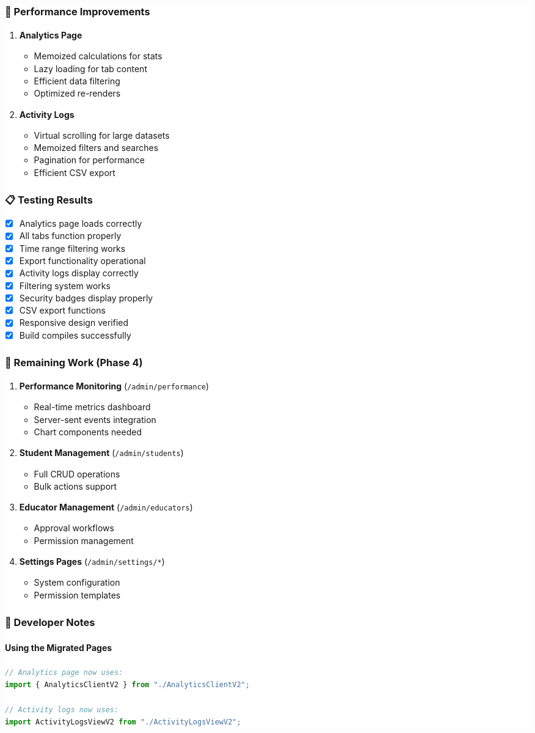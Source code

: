 ### 🚀 Performance Improvements

1. **Analytics Page**
   - Memoized calculations for stats
   - Lazy loading for tab content
   - Efficient data filtering
   - Optimized re-renders

2. **Activity Logs**
   - Virtual scrolling for large datasets
   - Memoized filters and searches
   - Pagination for performance
   - Efficient CSV export

### 📋 Testing Results

- [x] Analytics page loads correctly
- [x] All tabs function properly
- [x] Time range filtering works
- [x] Export functionality operational
- [x] Activity logs display correctly
- [x] Filtering system works
- [x] Security badges display properly
- [x] CSV export functions
- [x] Responsive design verified
- [x] Build compiles successfully

### 🔄 Remaining Work (Phase 4)

1. **Performance Monitoring** (`/admin/performance`)
   - Real-time metrics dashboard
   - Server-sent events integration
   - Chart components needed

2. **Student Management** (`/admin/students`)
   - Full CRUD operations
   - Bulk actions support

3. **Educator Management** (`/admin/educators`)
   - Approval workflows
   - Permission management

4. **Settings Pages** (`/admin/settings/*`)
   - System configuration
   - Permission templates

### 📝 Developer Notes

#### Using the Migrated Pages

```typescript
// Analytics page now uses:
import { AnalyticsClientV2 } from "./AnalyticsClientV2";

// Activity logs now uses:
import ActivityLogsViewV2 from "./ActivityLogsViewV2";
```
